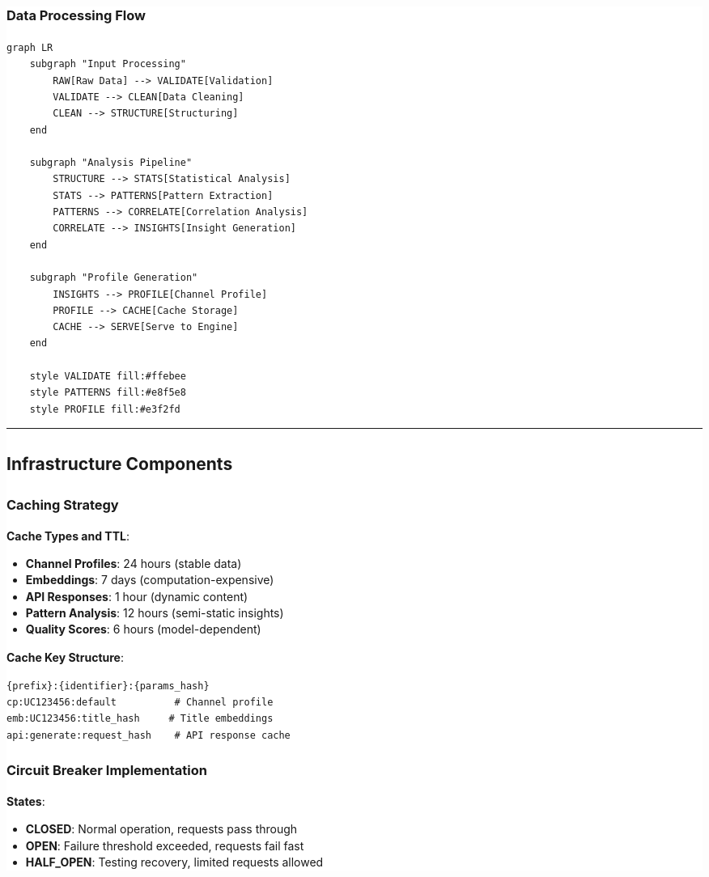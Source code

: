 ### Data Processing Flow

```mermaid
graph LR
    subgraph "Input Processing"
        RAW[Raw Data] --> VALIDATE[Validation]
        VALIDATE --> CLEAN[Data Cleaning]
        CLEAN --> STRUCTURE[Structuring]
    end
    
    subgraph "Analysis Pipeline"
        STRUCTURE --> STATS[Statistical Analysis]
        STATS --> PATTERNS[Pattern Extraction]
        PATTERNS --> CORRELATE[Correlation Analysis]
        CORRELATE --> INSIGHTS[Insight Generation]
    end
    
    subgraph "Profile Generation"
        INSIGHTS --> PROFILE[Channel Profile]
        PROFILE --> CACHE[Cache Storage]
        CACHE --> SERVE[Serve to Engine]
    end
    
    style VALIDATE fill:#ffebee
    style PATTERNS fill:#e8f5e8
    style PROFILE fill:#e3f2fd
```

---

## Infrastructure Components

### Caching Strategy

**Cache Types and TTL**:
- **Channel Profiles**: 24 hours (stable data)
- **Embeddings**: 7 days (computation-expensive)
- **API Responses**: 1 hour (dynamic content)
- **Pattern Analysis**: 12 hours (semi-static insights)
- **Quality Scores**: 6 hours (model-dependent)

**Cache Key Structure**:
```
{prefix}:{identifier}:{params_hash}
cp:UC123456:default          # Channel profile
emb:UC123456:title_hash     # Title embeddings
api:generate:request_hash    # API response cache
```

### Circuit Breaker Implementation

**States**:
- **CLOSED**: Normal operation, requests pass through
- **OPEN**: Failure threshold exceeded, requests fail fast
- **HALF_OPEN**: Testing recovery, limited requests allowed
